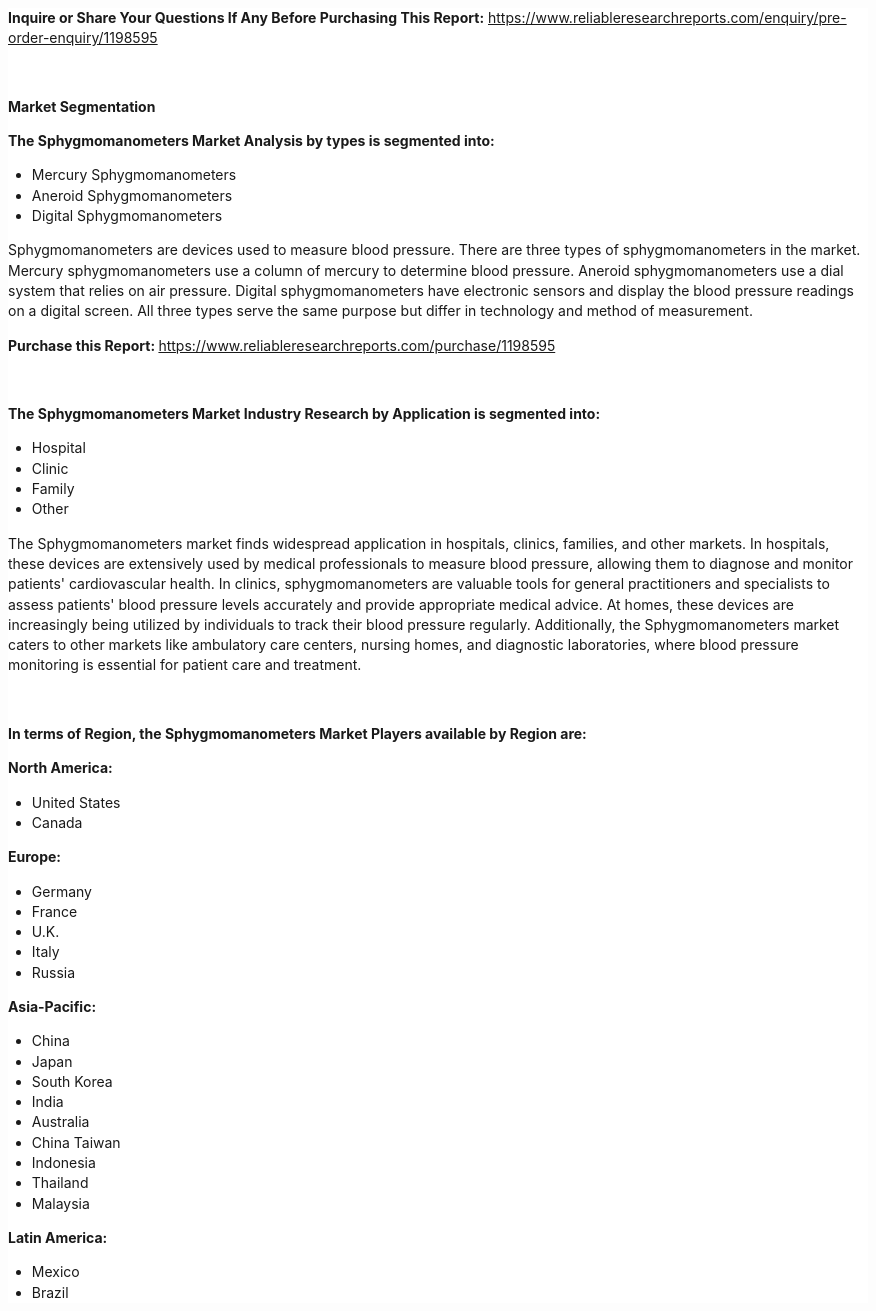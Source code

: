 <p><strong>Inquire or Share Your Questions If Any Before Purchasing This Report:</strong> <a href="https://www.reliableresearchreports.com/enquiry/pre-order-enquiry/1198595">https://www.reliableresearchreports.com/enquiry/pre-order-enquiry/1198595</a></p>
<p>&nbsp;</p>
<p><strong>Market Segmentation</strong></p>
<p><strong>The Sphygmomanometers Market Analysis by types is segmented into:</strong></p>
<p><ul><li>Mercury Sphygmomanometers</li><li>Aneroid Sphygmomanometers</li><li>Digital Sphygmomanometers</li></ul></p>
<p><p>Sphygmomanometers are devices used to measure blood pressure. There are three types of sphygmomanometers in the market. Mercury sphygmomanometers use a column of mercury to determine blood pressure. Aneroid sphygmomanometers use a dial system that relies on air pressure. Digital sphygmomanometers have electronic sensors and display the blood pressure readings on a digital screen. All three types serve the same purpose but differ in technology and method of measurement.</p></p>
<p><strong>Purchase this Report:&nbsp;</strong><a href="https://www.reliableresearchreports.com/purchase/1198595">https://www.reliableresearchreports.com/purchase/1198595</a></p>
<p>&nbsp;</p>
<p><strong>The Sphygmomanometers Market Industry Research by Application is segmented into:</strong></p>
<p><ul><li>Hospital</li><li>Clinic</li><li>Family</li><li>Other</li></ul></p>
<p><p>The Sphygmomanometers market finds widespread application in hospitals, clinics, families, and other markets. In hospitals, these devices are extensively used by medical professionals to measure blood pressure, allowing them to diagnose and monitor patients' cardiovascular health. In clinics, sphygmomanometers are valuable tools for general practitioners and specialists to assess patients' blood pressure levels accurately and provide appropriate medical advice. At homes, these devices are increasingly being utilized by individuals to track their blood pressure regularly. Additionally, the Sphygmomanometers market caters to other markets like ambulatory care centers, nursing homes, and diagnostic laboratories, where blood pressure monitoring is essential for patient care and treatment.</p></p>
<p>&nbsp;</p>
<p><strong>In terms of Region, the Sphygmomanometers Market Players available by Region are:</strong></p>
<p>
    <p> <strong> North America: </strong>
        <ul>
            <li>United States</li>
            <li>Canada</li>
        </ul>
        </p> 
    <p> <strong> Europe: </strong>
        <ul>
            <li>Germany</li>
            <li>France</li>
            <li>U.K.</li>
            <li>Italy</li>
            <li>Russia</li>
        </ul>
        </p> 
    <p> <strong> Asia-Pacific: </strong>
        <ul>
            <li>China</li>
            <li>Japan</li>
            <li>South Korea</li>
            <li>India</li>
            <li>Australia</li>
            <li>China Taiwan</li>
            <li>Indonesia</li>
            <li>Thailand</li>
            <li>Malaysia</li>
        </ul>
        </p> 
    <p> <strong> Latin America: </strong>
        <ul>
            <li>Mexico</li>
            <li>Brazil</li>